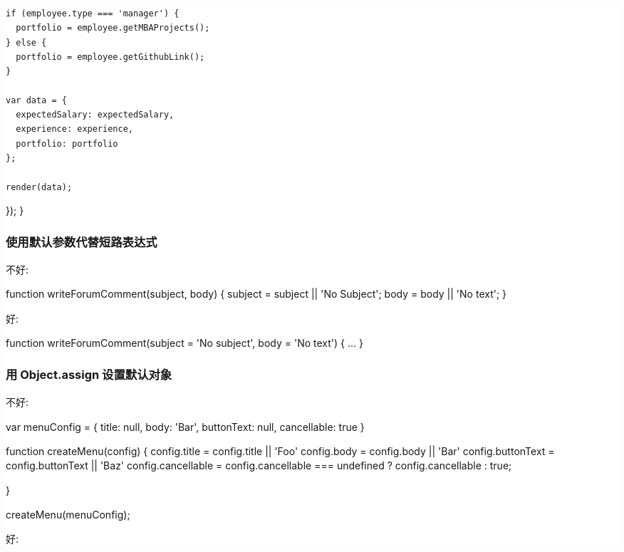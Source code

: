     if (employee.type === 'manager') {
      portfolio = employee.getMBAProjects();
    } else {
      portfolio = employee.getGithubLink();
    }

    var data = {
      expectedSalary: expectedSalary,
      experience: experience,
      portfolio: portfolio
    };

    render(data);
  });
}



### 使用默认参数代替短路表达式

不好:

function writeForumComment(subject, body) {
  subject = subject || 'No Subject';
  body = body || 'No text';
}

好:

function writeForumComment(subject = 'No subject', body = 'No text') {
  ...
}



### 用 Object.assign 设置默认对象

不好:

var menuConfig = {
  title: null,
  body: 'Bar',
  buttonText: null,
  cancellable: true
}

function createMenu(config) {
  config.title = config.title || 'Foo'
  config.body = config.body || 'Bar'
  config.buttonText = config.buttonText || 'Baz'
  config.cancellable = config.cancellable === undefined ? config.cancellable : true;

}

createMenu(menuConfig);

好:
